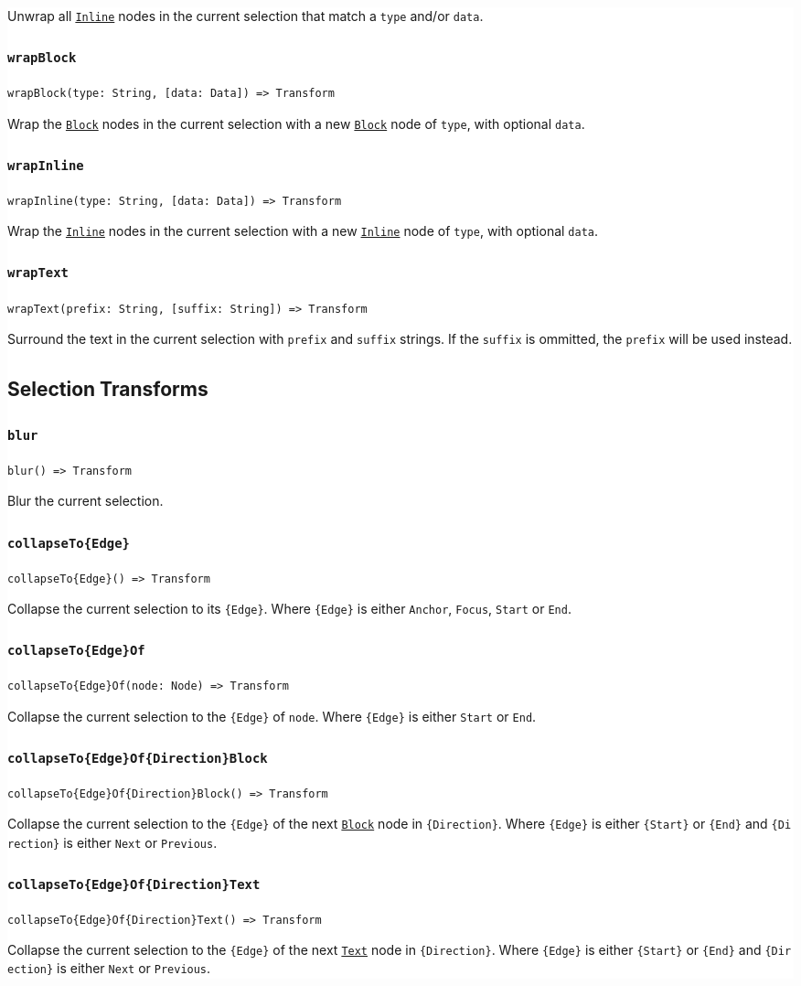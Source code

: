 Unwrap all [`Inline`](./inline.md) nodes in the current selection that match a `type` and/or `data`.

### `wrapBlock`
`wrapBlock(type: String, [data: Data]) => Transform`

Wrap the [`Block`](./block.md) nodes in the current selection with a new [`Block`](./block.md) node of `type`, with optional `data`.

### `wrapInline`
`wrapInline(type: String, [data: Data]) => Transform`

Wrap the [`Inline`](./inline.md) nodes in the current selection with a new [`Inline`](./inline.md) node of `type`, with optional `data`.

### `wrapText`
`wrapText(prefix: String, [suffix: String]) => Transform`

Surround the text in the current selection with `prefix` and `suffix` strings. If the `suffix` is ommitted, the `prefix` will be used instead.


## Selection Transforms

### `blur`
`blur() => Transform`

Blur the current selection.

### `collapseTo{Edge}`
`collapseTo{Edge}() => Transform`

Collapse the current selection to its `{Edge}`. Where `{Edge}` is either `Anchor`, `Focus`, `Start` or `End`.

### `collapseTo{Edge}Of`
`collapseTo{Edge}Of(node: Node) => Transform`

Collapse the current selection to the `{Edge}` of `node`. Where `{Edge}` is either `Start` or `End`.

### `collapseTo{Edge}Of{Direction}Block`
`collapseTo{Edge}Of{Direction}Block() => Transform`

Collapse the current selection to the `{Edge}` of the next [`Block`](./block.md) node in `{Direction}`. Where `{Edge}` is either `{Start}` or `{End}` and `{Direction}` is either `Next` or `Previous`.

### `collapseTo{Edge}Of{Direction}Text`
`collapseTo{Edge}Of{Direction}Text() => Transform`

Collapse the current selection to the `{Edge}` of the next [`Text`](./text.md) node in `{Direction}`. Where `{Edge}` is either `{Start}` or `{End}` and `{Direction}` is either `Next` or `Previous`.
